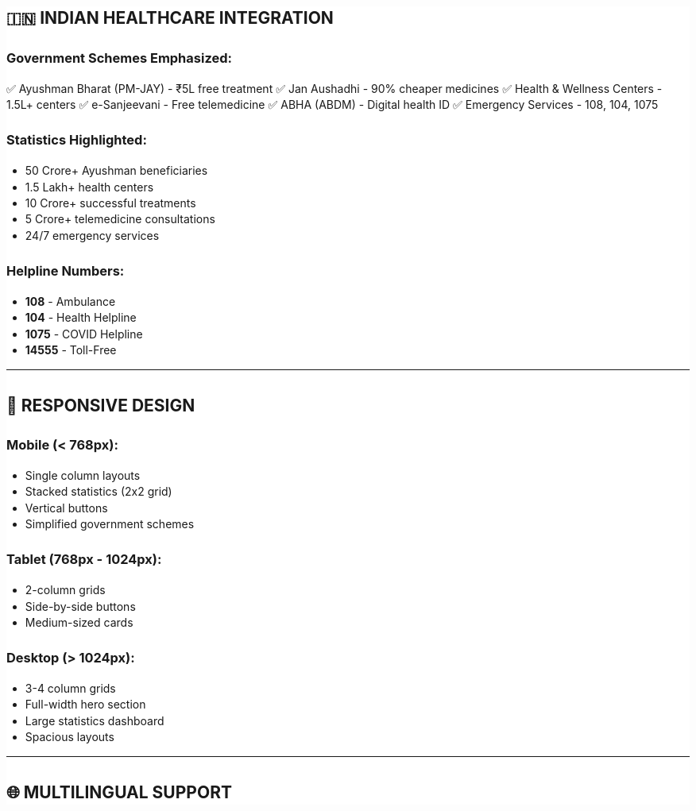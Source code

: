 
## 🇮🇳 **INDIAN HEALTHCARE INTEGRATION**

### **Government Schemes Emphasized:**
✅ Ayushman Bharat (PM-JAY) - ₹5L free treatment
✅ Jan Aushadhi - 90% cheaper medicines
✅ Health & Wellness Centers - 1.5L+ centers
✅ e-Sanjeevani - Free telemedicine
✅ ABHA (ABDM) - Digital health ID
✅ Emergency Services - 108, 104, 1075

### **Statistics Highlighted:**
- 50 Crore+ Ayushman beneficiaries
- 1.5 Lakh+ health centers
- 10 Crore+ successful treatments
- 5 Crore+ telemedicine consultations
- 24/7 emergency services

### **Helpline Numbers:**
- **108** - Ambulance
- **104** - Health Helpline
- **1075** - COVID Helpline
- **14555** - Toll-Free

---

## 📱 **RESPONSIVE DESIGN**

### **Mobile (< 768px):**
- Single column layouts
- Stacked statistics (2x2 grid)
- Vertical buttons
- Simplified government schemes

### **Tablet (768px - 1024px):**
- 2-column grids
- Side-by-side buttons
- Medium-sized cards

### **Desktop (> 1024px):**
- 3-4 column grids
- Full-width hero section
- Large statistics dashboard
- Spacious layouts

---

## 🌐 **MULTILINGUAL SUPPORT**
